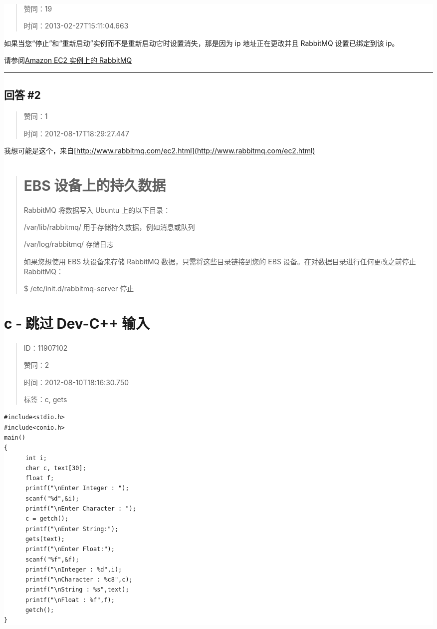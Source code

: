 > 赞同：19
> 
> 时间：2013-02-27T15:11:04.663

如果当您“停止”和“重新启动”实例而不是重新启动它时设置消失，那是因为 ip 地址正在更改并且 RabbitMQ 设置已绑定到该 ip。

请参阅[Amazon EC2 实例上的 RabbitMQ](http://techblog.willshouse.com/2013/02/27/rabbitmq-users-disappear-settings-gone-after-reboot-restart/)

* * *

## 回答 #2

> 赞同：1
> 
> 时间：2012-08-17T18:29:27.447

我想可能是这个，来自[http://www.rabbitmq.com/ec2.html](http://www.rabbitmq.com/ec2.html)

> # EBS 设备上的持久数据
> 
> RabbitMQ 将数据写入 Ubuntu 上的以下目录：
> 
> /var/lib/rabbitmq/ 用于存储持久数据，例如消息或队列
> 
> /var/log/rabbitmq/ 存储日志
> 
> 如果您想使用 EBS 块设备来存储 RabbitMQ 数据，只需将这些目录链接到您的 EBS 设备。在对数据目录进行任何更改之前停止 RabbitMQ：
> 
> $ /etc/init.d/rabbitmq-server 停止

# c - 跳过 Dev-C++ 输入

> ID：11907102
> 
> 赞同：2
> 
> 时间：2012-08-10T18:16:30.750
> 
> 标签：c, gets

```
#include<stdio.h>
#include<conio.h>
main()
{
      int i;
      char c, text[30];
      float f;
      printf("\nEnter Integer : ");
      scanf("%d",&i);
      printf("\nEnter Character : ");
      c = getch();
      printf("\nEnter String:");
      gets(text);
      printf("\nEnter Float:");
      scanf("%f",&f);
      printf("\nInteger : %d",i);
      printf("\nCharacter : %c8",c);
      printf("\nString : %s",text);
      printf("\nFloat : %f",f);
      getch();
} 
```
